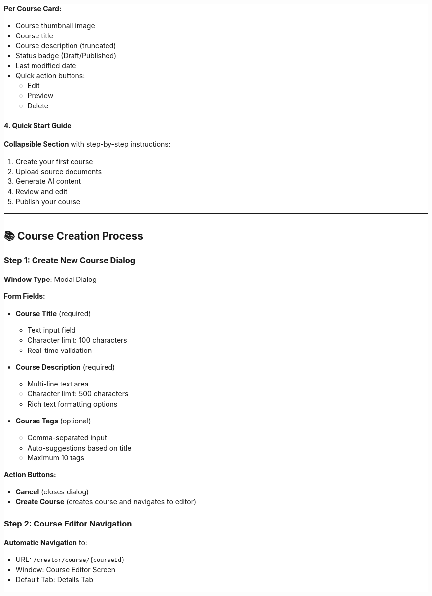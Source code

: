 **Per Course Card:**
- Course thumbnail image
- Course title
- Course description (truncated)
- Status badge (Draft/Published)
- Last modified date
- Quick action buttons:
  - Edit
  - Preview
  - Delete

#### 4. Quick Start Guide
**Collapsible Section** with step-by-step instructions:
1. Create your first course
2. Upload source documents
3. Generate AI content
4. Review and edit
5. Publish your course

---

## 📚 Course Creation Process

### Step 1: Create New Course Dialog
**Window Type**: Modal Dialog

**Form Fields:**
- **Course Title** (required)
  - Text input field
  - Character limit: 100 characters
  - Real-time validation

- **Course Description** (required)
  - Multi-line text area
  - Character limit: 500 characters
  - Rich text formatting options

- **Course Tags** (optional)
  - Comma-separated input
  - Auto-suggestions based on title
  - Maximum 10 tags

**Action Buttons:**
- **Cancel** (closes dialog)
- **Create Course** (creates course and navigates to editor)

### Step 2: Course Editor Navigation
**Automatic Navigation** to:
- URL: `/creator/course/{courseId}`
- Window: Course Editor Screen
- Default Tab: Details Tab

---